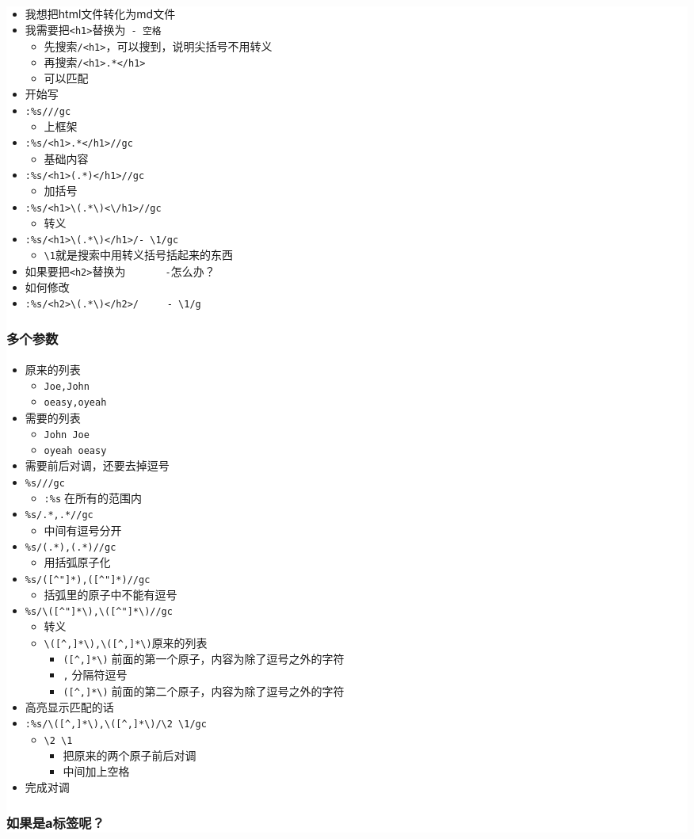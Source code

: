 - 我想把html文件转化为md文件
- 我需要把`<h1>`替换为` - 空格`
	- 先搜索`/<h1>`，可以搜到，说明尖括号不用转义
	- 再搜索`/<h1>.*</h1>`
	- 可以匹配
- 开始写
- `:%s///gc`
	- 上框架
- `:%s/<h1>.*</h1>//gc`
	- 基础内容
- `:%s/<h1>(.*)</h1>//gc`
	- 加括号
- `:%s/<h1>\(.*\)<\/h1>//gc`
	- 转义
- `:%s/<h1>\(.*\)</h1>/- \1/gc`
	- `\1`就是搜索中用转义括号括起来的东西
- 如果要把`<h2>`替换为`		- `怎么办？
- 如何修改
- `:%s/<h2>\(.*\)</h2>/		- \1/g`

### 多个参数

- 原来的列表
	- `Joe,John`
	- `oeasy,oyeah`
- 需要的列表
	- `John Joe`
	- `oyeah oeasy`
- 需要前后对调，还要去掉逗号
- `%s///gc`
	- `:%s` 在所有的范围内
- `%s/.*,.*//gc`
	- 中间有逗号分开
- `%s/(.*),(.*)//gc`
	- 用括弧原子化
- `%s/([^"]*),([^"]*)//gc`
	- 括弧里的原子中不能有逗号
- `%s/\([^"]*\),\([^"]*\)//gc`
	- 转义
	- `\([^,]*\),\([^,]*\)`原来的列表
		- `([^,]*\)` 前面的第一个原子，内容为除了逗号之外的字符
		- `,` 分隔符逗号
		- `([^,]*\)` 前面的第二个原子，内容为除了逗号之外的字符
- 高亮显示匹配的话
- `:%s/\([^,]*\),\([^,]*\)/\2 \1/gc`
	- `\2 \1`
		- 把原来的两个原子前后对调
		- 中间加上空格
- 完成对调


### 如果是a标签呢？
